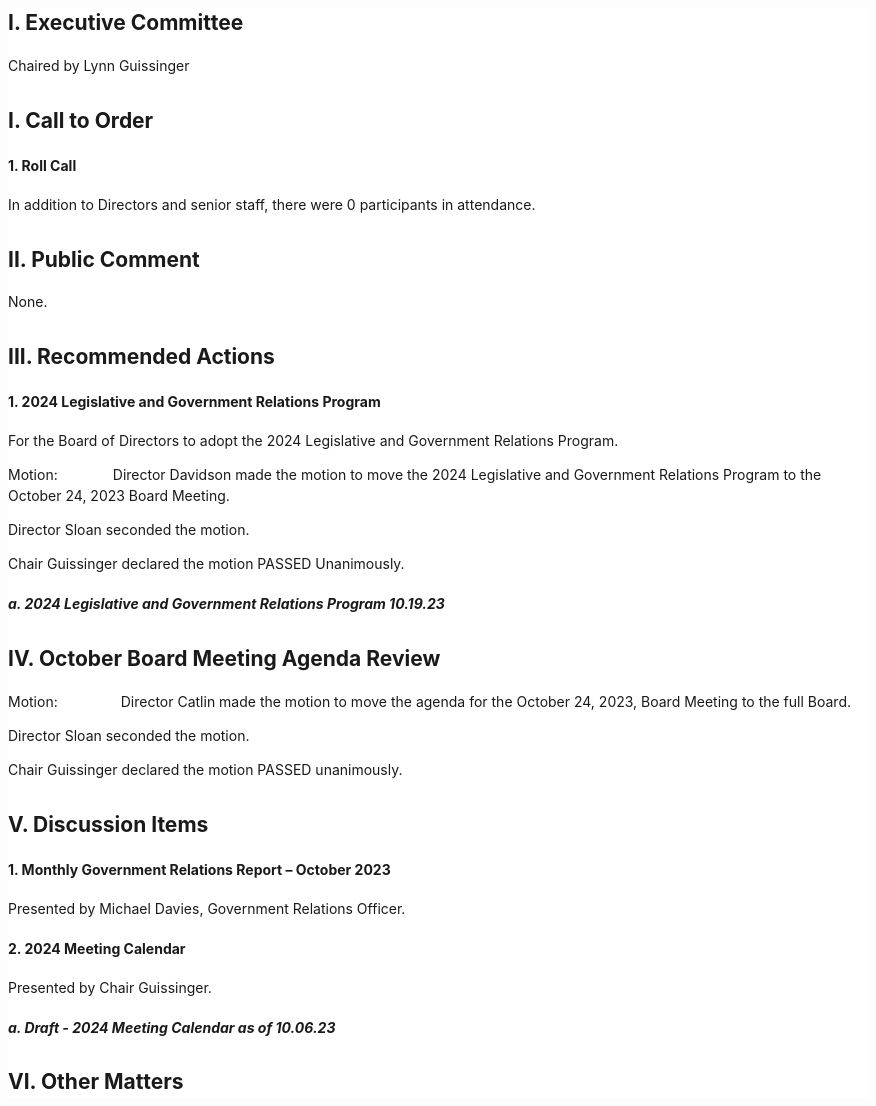 ## I. Executive Committee

Chaired by Lynn Guissinger

## I. Call to Order

#### 1. Roll Call

In addition to Directors and senior staff, there were 0 participants in attendance.

## II. Public Comment

None.

## III. Recommended Actions

#### 1. 2024 Legislative and Government Relations Program

For the Board of Directors to adopt the 2024 Legislative and Government Relations Program.

Motion:              Director Davidson made the motion to move the 2024 Legislative and Government Relations Program to the October 24, 2023 Board Meeting.

Director Sloan seconded the motion.

Chair Guissinger declared the motion PASSED Unanimously.

##### a. 2024 Legislative and Government Relations Program 10.19.23

## IV. October Board Meeting Agenda Review

Motion:                Director Catlin made the motion to move the agenda for the October 24, 2023, Board Meeting to the full Board.

Director Sloan seconded the motion.

Chair Guissinger declared the motion PASSED unanimously.

## V. Discussion Items

#### 1. Monthly Government Relations Report – October 2023

Presented by Michael Davies, Government Relations Officer.

#### 2. 2024 Meeting Calendar

Presented by Chair Guissinger.

##### a. Draft - 2024 Meeting Calendar as of 10.06.23

## VI. Other Matters
